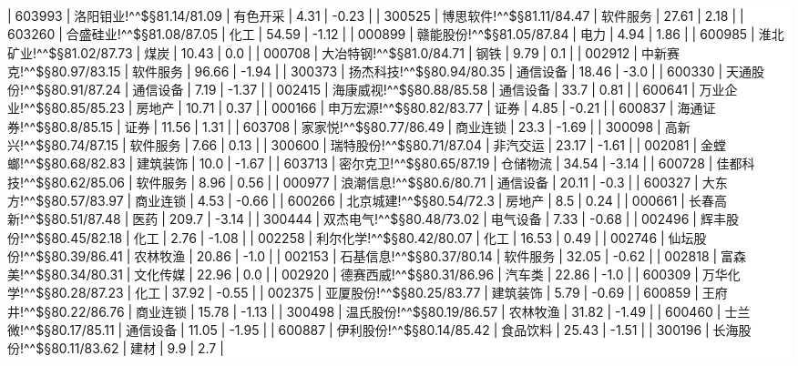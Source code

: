 | 603993 | 洛阳钼业!^^$§81.14/81.09 |  有色开采  |   4.31  | -0.23 |
| 300525 | 博思软件!^^$§81.11/84.47 |  软件服务  |  27.61  |  2.18 |
| 603260 | 合盛硅业!^^$§81.08/87.05 |    化工    |  54.59  | -1.12 |
| 000899 | 赣能股份!^^$§81.05/87.84 |    电力    |   4.94  |  1.86 |
| 600985 | 淮北矿业!^^$§81.02/87.73 |    煤炭    |  10.43  |  0.0  |
| 000708 | 大冶特钢!^^$§81.0/84.71  |    钢铁    |   9.79  |  0.1  |
| 002912 | 中新赛克!^^$§80.97/83.15 |  软件服务  |  96.66  | -1.94 |
| 300373 | 扬杰科技!^^$§80.94/80.35 |  通信设备  |  18.46  |  -3.0 |
| 600330 | 天通股份!^^$§80.91/87.24 |  通信设备  |   7.19  | -1.37 |
| 002415 | 海康威视!^^$§80.88/85.58 |  通信设备  |   33.7  |  0.81 |
| 600641 | 万业企业!^^$§80.85/85.23 |   房地产   |  10.71  |  0.37 |
| 000166 | 申万宏源!^^$§80.82/83.77 |    证券    |   4.85  | -0.21 |
| 600837 | 海通证券!^^$§80.8/85.15  |    证券    |  11.56  |  1.31 |
| 603708 |  家家悦!^^$§80.77/86.49  |  商业连锁  |   23.3  | -1.69 |
| 300098 |  高新兴!^^$§80.74/87.15  |  软件服务  |   7.66  |  0.13 |
| 300600 | 瑞特股份!^^$§80.71/87.04 |  非汽交运  |  23.17  | -1.61 |
| 002081 |  金螳螂!^^$§80.68/82.83  |  建筑装饰  |   10.0  | -1.67 |
| 603713 | 密尔克卫!^^$§80.65/87.19 |  仓储物流  |  34.54  | -3.14 |
| 600728 | 佳都科技!^^$§80.62/85.06 |  软件服务  |   8.96  |  0.56 |
| 000977 | 浪潮信息!^^$§80.6/80.71  |  通信设备  |  20.11  |  -0.3 |
| 600327 |  大东方!^^$§80.57/83.97  |  商业连锁  |   4.53  | -0.66 |
| 600266 | 北京城建!^^$§80.54/72.3  |   房地产   |   8.5   |  0.24 |
| 000661 | 长春高新!^^$§80.51/87.48 |    医药    |  209.7  | -3.14 |
| 300444 | 双杰电气!^^$§80.48/73.02 |  电气设备  |   7.33  | -0.68 |
| 002496 | 辉丰股份!^^$§80.45/82.18 |    化工    |   2.76  | -1.08 |
| 002258 | 利尔化学!^^$§80.42/80.07 |    化工    |  16.53  |  0.49 |
| 002746 | 仙坛股份!^^$§80.39/86.41 |  农林牧渔  |  20.86  |  -1.0 |
| 002153 | 石基信息!^^$§80.37/80.14 |  软件服务  |  32.05  | -0.62 |
| 002818 |  富森美!^^$§80.34/80.31  |  文化传媒  |  22.96  |  0.0  |
| 002920 | 德赛西威!^^$§80.31/86.96 |   汽车类   |  22.86  |  -1.0 |
| 600309 | 万华化学!^^$§80.28/87.23 |    化工    |  37.92  | -0.55 |
| 002375 | 亚厦股份!^^$§80.25/83.77 |  建筑装饰  |   5.79  | -0.69 |
| 600859 |  王府井!^^$§80.22/86.76  |  商业连锁  |  15.78  | -1.13 |
| 300498 | 温氏股份!^^$§80.19/86.57 |  农林牧渔  |  31.82  | -1.49 |
| 600460 |  士兰微!^^$§80.17/85.11  |  通信设备  |  11.05  | -1.95 |
| 600887 | 伊利股份!^^$§80.14/85.42 |  食品饮料  |  25.43  | -1.51 |
| 300196 | 长海股份!^^$§80.11/83.62 |    建材    |   9.9   |  2.7  |